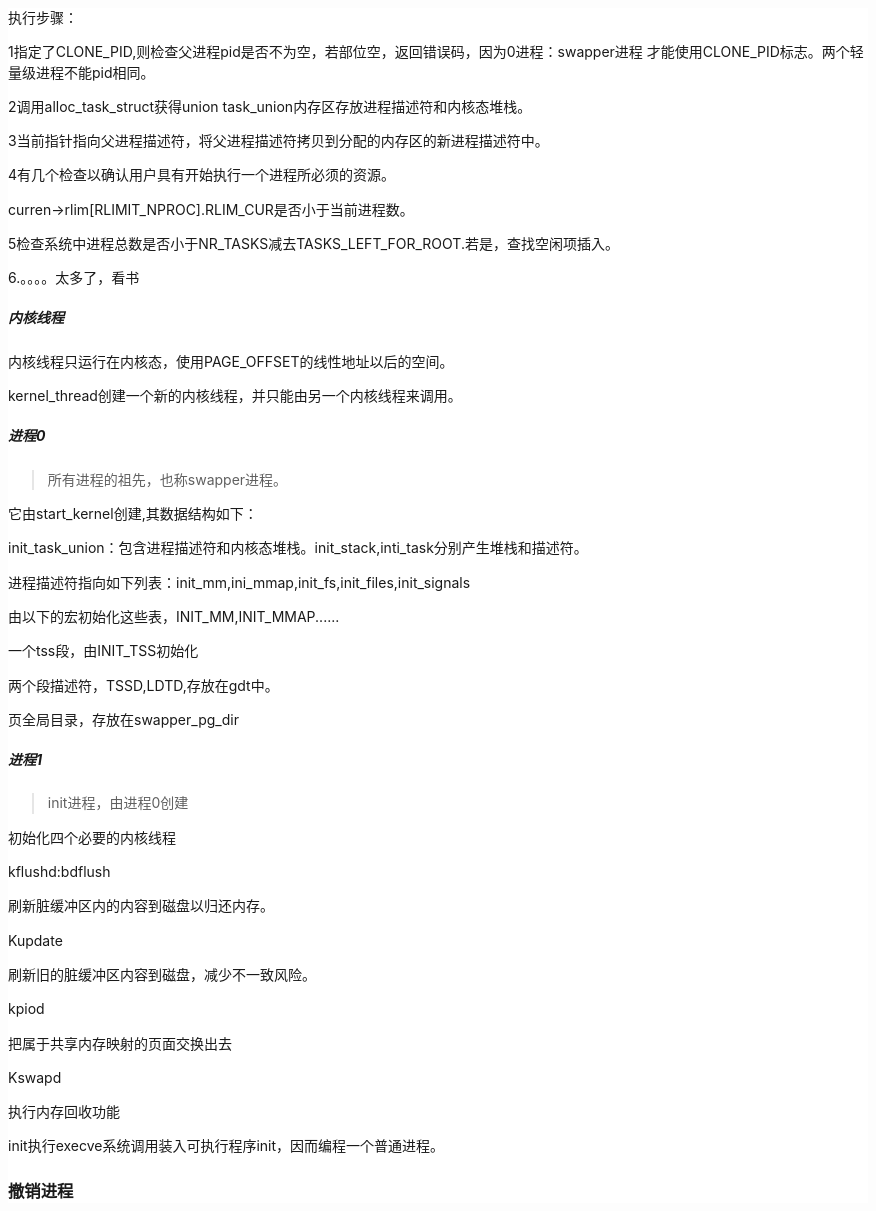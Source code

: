 执行步骤：

1指定了CLONE_PID,则检查父进程pid是否不为空，若部位空，返回错误码，因为0进程：swapper进程  才能使用CLONE_PID标志。两个轻量级进程不能pid相同。

2调用alloc_task_struct获得union task_union内存区存放进程描述符和内核态堆栈。

3当前指针指向父进程描述符，将父进程描述符拷贝到分配的内存区的新进程描述符中。

4有几个检查以确认用户具有开始执行一个进程所必须的资源。

curren->rlim[RLIMIT_NPROC].RLIM_CUR是否小于当前进程数。

5检查系统中进程总数是否小于NR_TASKS减去TASKS_LEFT_FOR_ROOT.若是，查找空闲项插入。

6.。。。。太多了，看书

##### 内核线程

内核线程只运行在内核态，使用PAGE_OFFSET的线性地址以后的空间。

kernel_thread创建一个新的内核线程，并只能由另一个内核线程来调用。

##### 进程0

>所有进程的祖先，也称swapper进程。

它由start_kernel创建,其数据结构如下：

init_task_union：包含进程描述符和内核态堆栈。init_stack,inti_task分别产生堆栈和描述符。

进程描述符指向如下列表：init_mm,ini_mmap,init_fs,init_files,init_signals

由以下的宏初始化这些表，INIT_MM,INIT_MMAP......

一个tss段，由INIT_TSS初始化

两个段描述符，TSSD,LDTD,存放在gdt中。

页全局目录，存放在swapper_pg_dir

##### 进程1

>init进程，由进程0创建

初始化四个必要的内核线程

kflushd:bdflush

刷新脏缓冲区内的内容到磁盘以归还内存。

Kupdate

刷新旧的脏缓冲区内容到磁盘，减少不一致风险。

kpiod

把属于共享内存映射的页面交换出去

Kswapd

执行内存回收功能

init执行execve系统调用装入可执行程序init，因而编程一个普通进程。

### 撤销进程
